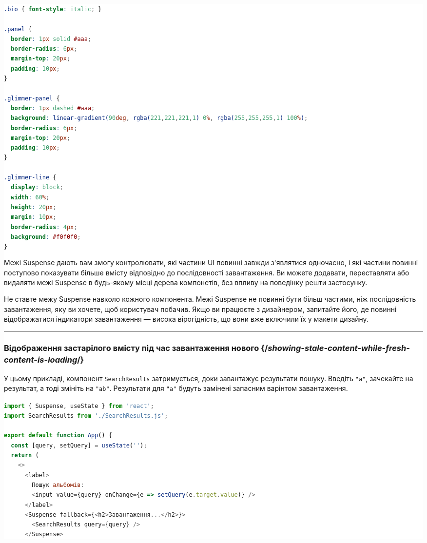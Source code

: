```css
.bio { font-style: italic; }

.panel {
  border: 1px solid #aaa;
  border-radius: 6px;
  margin-top: 20px;
  padding: 10px;
}

.glimmer-panel {
  border: 1px dashed #aaa;
  background: linear-gradient(90deg, rgba(221,221,221,1) 0%, rgba(255,255,255,1) 100%);
  border-radius: 6px;
  margin-top: 20px;
  padding: 10px;
}

.glimmer-line {
  display: block;
  width: 60%;
  height: 20px;
  margin: 10px;
  border-radius: 4px;
  background: #f0f0f0;
}
```

</Sandpack>

Межі Suspense дають вам змогу контролювати, які частини UI повинні завжди з'являтися одночасно, і які частини повинні поступово показувати більше вмісту відповідно до послідовності завантаження. Ви можете додавати, переставляти або видаляти межі Suspense в будь-якому місці дерева компонетів, без впливу на поведінку решти застосунку.

Не ставте межу Suspense навколо кожного компонента. Межі Suspense не повинні бути більш частими, ніж послідовність завантаження, яку ви хочете, щоб користувач побачив. Якщо ви працюєте з дизайнером, запитайте його, де повинні відображатися індикатори завантаження — висока вірогідність, що вони вже включили їх у макети дизайну.

---

### Відображення застарілого вмісту під час завантаження нового {/*showing-stale-content-while-fresh-content-is-loading*/}

У цьому прикладі, компонент `SearchResults` затримується, доки завантажує результати пошуку. Введіть `"a"`, зачекайте на результат, а тоді змініть на `"ab"`. Результати для `"a"` будуть замінені запасним варінтом завантаження.

<Sandpack>

```js src/App.js
import { Suspense, useState } from 'react';
import SearchResults from './SearchResults.js';

export default function App() {
  const [query, setQuery] = useState('');
  return (
    <>
      <label>
        Пошук альбомів:
        <input value={query} onChange={e => setQuery(e.target.value)} />
      </label>
      <Suspense fallback={<h2>Завантаження...</h2>}>
        <SearchResults query={query} />
      </Suspense>
```